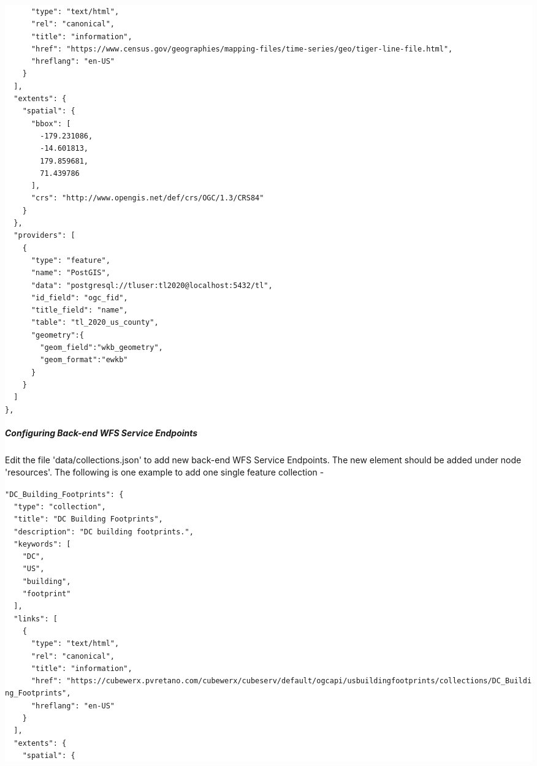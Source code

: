 ```
      "type": "text/html",
      "rel": "canonical",
      "title": "information",
      "href": "https://www.census.gov/geographies/mapping-files/time-series/geo/tiger-line-file.html",
      "hreflang": "en-US"
    }
  ],
  "extents": {
    "spatial": {
      "bbox": [
        -179.231086,
        -14.601813,
        179.859681,
        71.439786
      ],
      "crs": "http://www.opengis.net/def/crs/OGC/1.3/CRS84"
    }
  },
  "providers": [
    {
      "type": "feature",
      "name": "PostGIS",
      "data": "postgresql://tluser:tl2020@localhost:5432/tl",
      "id_field": "ogc_fid",
      "title_field": "name",
      "table": "tl_2020_us_county",
      "geometry":{
        "geom_field":"wkb_geometry",
        "geom_format":"ewkb"
      }
    }
  ]
},

```
##### Configuring Back-end WFS Service Endpoints
Edit the file 'data/collections.json' to add new back-end WFS Service Endpoints. The new element should be added under node 'resources'. The following is one example to add one single feature collection -
```
"DC_Building_Footprints": {
  "type": "collection",
  "title": "DC Building Footprints",
  "description": "DC building footprints.",
  "keywords": [
    "DC",
    "US",
    "building",
    "footprint"
  ],
  "links": [
    {
      "type": "text/html",
      "rel": "canonical",
      "title": "information",
      "href": "https://cubewerx.pvretano.com/cubewerx/cubeserv/default/ogcapi/usbuildingfootprints/collections/DC_Building_Footprints",
      "hreflang": "en-US"
    }
  ],
  "extents": {
    "spatial": {
```